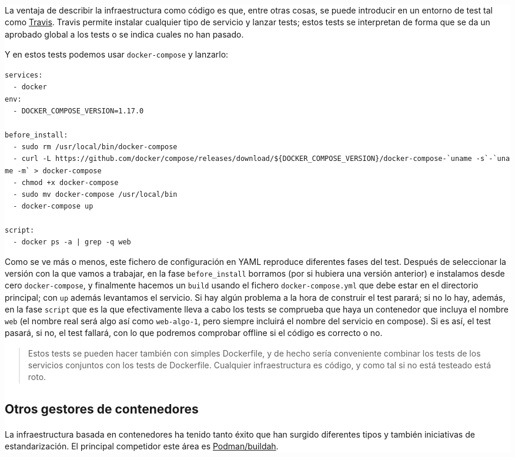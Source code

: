 La ventaja de describir la infraestructura como código es que, entre
 otras cosas, se puede introducir en un entorno de test tal como
 [Travis](https://travis-ci.org). Travis permite instalar cualquier
 tipo de servicio y lanzar tests; estos tests se interpretan de forma
 que se da un aprobado global a los tests o se indica cuales no han
 pasado.

Y en estos tests podemos usar `docker-compose` y lanzarlo:

```shell
services:
  - docker
env:
  - DOCKER_COMPOSE_VERSION=1.17.0

before_install:
  - sudo rm /usr/local/bin/docker-compose
  - curl -L https://github.com/docker/compose/releases/download/${DOCKER_COMPOSE_VERSION}/docker-compose-`uname -s`-`uname -m` > docker-compose
  - chmod +x docker-compose
  - sudo mv docker-compose /usr/local/bin
  - docker-compose up

script:
  - docker ps -a | grep -q web
```

Como se ve más o menos, este fichero de configuración en YAML
reproduce diferentes fases del test. Después de seleccionar la versión
con la que vamos a trabajar, en la fase `before_install` borramos (por
si hubiera una versión anterior) e instalamos desde cero
`docker-compose`, y finalmente hacemos un `build` usando el fichero
`docker-compose.yml` que debe estar en el directorio principal; con
`up` además levantamos el servicio. Si hay
algún problema a la hora de construir el test parará; si no lo hay,
además, en la fase `script` que es la que efectivamente lleva a cabo
los tests se comprueba que haya un contenedor que incluya el nombre
`web` (el nombre real será algo así como `web-algo-1`, pero siempre
incluirá el nombre del servicio en compose). Si es así, el test
pasará, si no, el test fallará, con lo que podremos comprobar offline
si el código es correcto o no.

> Estos tests se pueden hacer también con simples Dockerfile, y de
> hecho sería conveniente combinar los tests de los servicios
> conjuntos con los tests de Dockerfile. Cualquier infraestructura es
> código, y como tal si no está testeado está roto.

## Otros gestores de contenedores

La infraestructura basada en contenedores ha tenido tanto éxito que
han surgido diferentes tipos y también iniciativas de
estandarización. El principal competidor este área es
[Podman/buildah](https://developers.redhat.com/blog/2019/02/21/podman-and-buildah-for-docker-users/).
